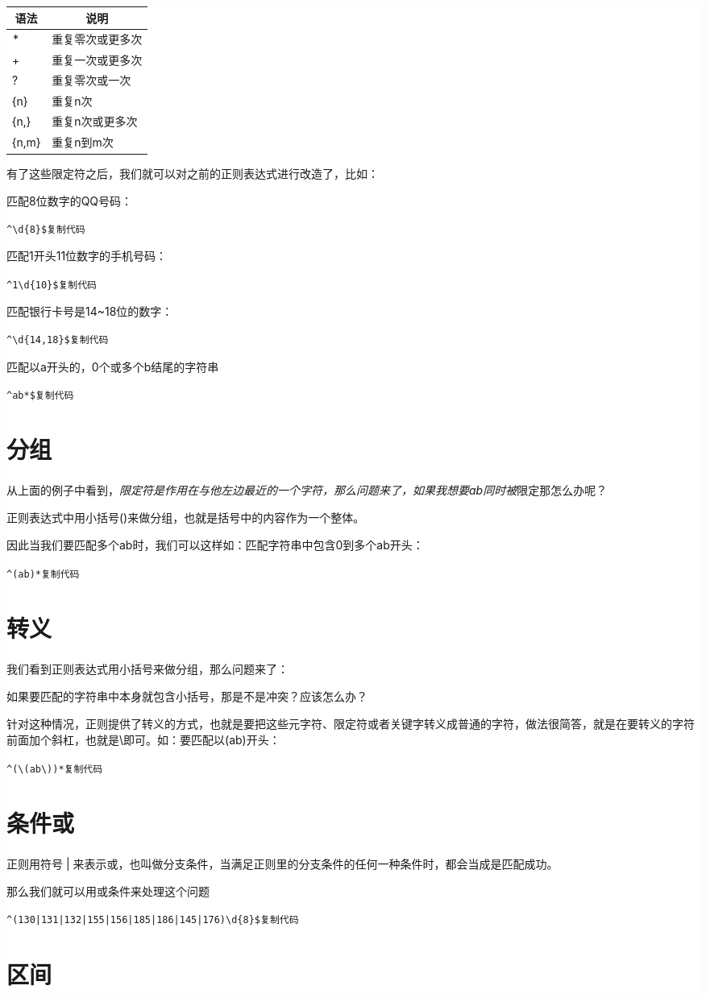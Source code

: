 语法|说明
---|---
*|重复零次或更多次
+|重复一次或更多次
?|重复零次或一次
{n}|重复n次
{n,}|重复n次或更多次
{n,m}|重复n到m次

有了这些限定符之后，我们就可以对之前的正则表达式进行改造了，比如：

匹配8位数字的QQ号码：

    ^\d{8}$复制代码

匹配1开头11位数字的手机号码：

    ^1\d{10}$复制代码

匹配银行卡号是14~18位的数字：

    ^\d{14,18}$复制代码

匹配以a开头的，0个或多个b结尾的字符串

    ^ab*$复制代码

# 分组 

从上面的例子中看到，*限定符是作用在与他左边最近的一个字符，那么问题来了，如果我想要ab同时被*限定那怎么办呢？

正则表达式中用小括号()来做分组，也就是括号中的内容作为一个整体。

因此当我们要匹配多个ab时，我们可以这样如：匹配字符串中包含0到多个ab开头：

    ^(ab)*复制代码

# 转义

我们看到正则表达式用小括号来做分组，那么问题来了：

如果要匹配的字符串中本身就包含小括号，那是不是冲突？应该怎么办？

针对这种情况，正则提供了转义的方式，也就是要把这些元字符、限定符或者关键字转义成普通的字符，做法很简答，就是在要转义的字符前面加个斜杠，也就是\即可。如：要匹配以(ab)开头：
    
    ^(\(ab\))*复制代码

# 条件或 

正则用符号 | 来表示或，也叫做分支条件，当满足正则里的分支条件的任何一种条件时，都会当成是匹配成功。

那么我们就可以用或条件来处理这个问题

    ^(130|131|132|155|156|185|186|145|176)\d{8}$复制代码

# 区间 
